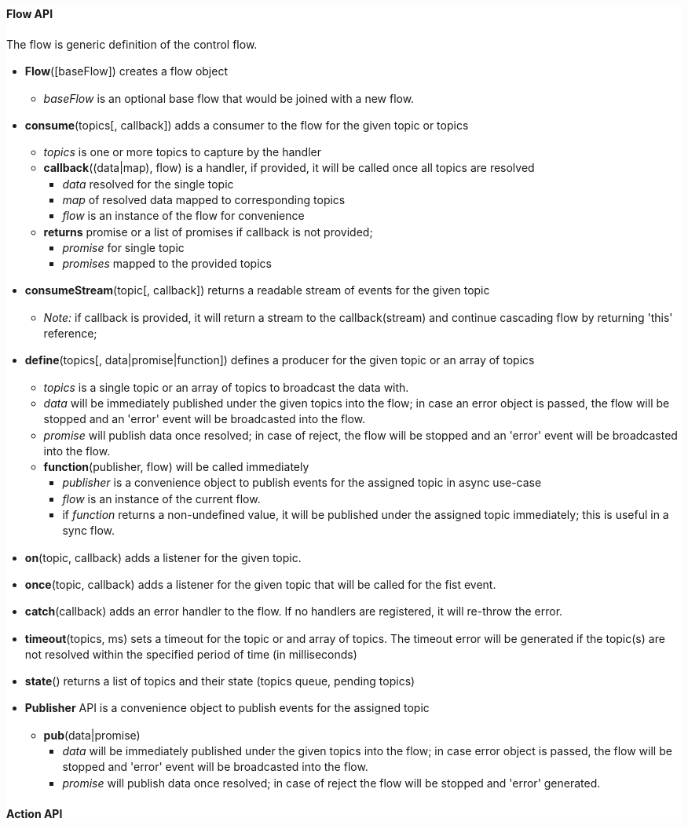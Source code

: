 #### Flow API

The flow is generic definition of the control flow.

* **Flow**([baseFlow]) creates a flow object
    * *baseFlow* is an optional base flow that would be joined with a new flow.

* **consume**(topics[, callback]) adds a consumer to the flow for the given topic or topics
    * *topics* is one or more topics to capture by the handler
    * **callback**((data|map), flow) is a handler, if provided, it will be called once all topics are resolved
        * *data* resolved for the single topic
        * *map* of resolved data mapped to corresponding topics
        * *flow* is an instance of the flow for convenience
    * **returns** promise or a list of promises if callback is not provided;
        * *promise* for single topic  
        * *promises* mapped to the provided topics

* **consumeStream**(topic[, callback]) returns a readable stream of events for the given topic
    * *Note:* if callback is provided, it will return a stream to the callback(stream) and continue cascading flow by returning 'this' reference;

* **define**(topics[, data|promise|function]) defines a producer for the given topic or an array of topics
    * *topics* is a single topic or an array of topics to broadcast the data with.
    * *data* will be immediately published under the given topics into the flow; in case an error object is passed, the flow will be stopped and an 'error' event will be broadcasted into the flow.
    * *promise* will publish data once resolved; in case of reject, the flow will be stopped and an 'error' event will be broadcasted into the flow.
    * **function**(publisher, flow) will be called immediately
        * *publisher* is a convenience object to publish events for the assigned topic in async use-case
        * *flow* is an instance of the current flow.
        * if *function* returns a non-undefined value, it will be published under the assigned topic immediately; this is useful in a sync flow.

* **on**(topic, callback) adds a listener for the given topic.
* **once**(topic, callback) adds a listener for the given topic that will be called for the fist event.
* **catch**(callback) adds an error handler to the flow. If no handlers are registered, it will re-throw the error.
* **timeout**(topics, ms) sets a timeout for the topic or and array of topics. The timeout error will be generated if the topic(s) are not resolved within the specified period of time (in milliseconds)
* **state**() returns a list of topics and their state (topics queue, pending topics)

* **Publisher** API is a convenience object to publish events for the assigned topic
    * **pub**(data|promise)
        * *data* will be immediately published under the given topics into the flow; in case error object is passed, the flow will be stopped and 'error' event will be broadcasted into the flow.
        * *promise* will publish data once resolved; in case of reject the flow will be stopped and 'error' generated.

#### Action API
